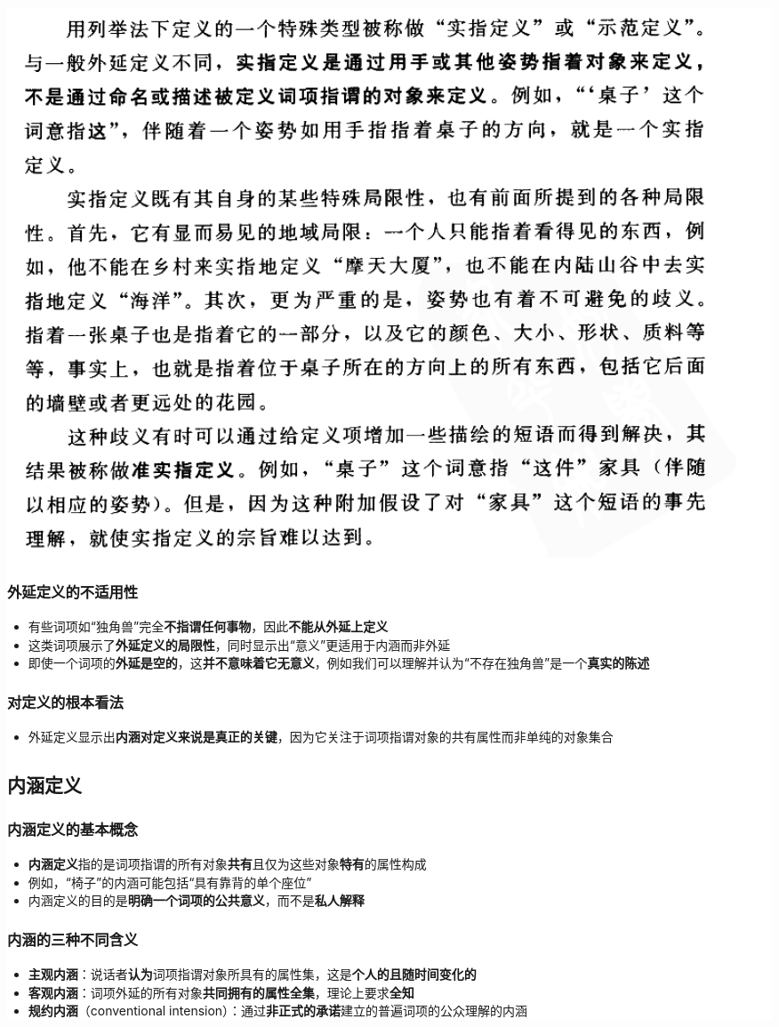 ![](images/2024-04-08-00-34-24.png)

### 外延定义的不适用性
- 有些词项如“独角兽”完全**不指谓任何事物**，因此**不能从外延上定义**
- 这类词项展示了**外延定义的局限性**，同时显示出“意义”更适用于内涵而非外延
- 即使一个词项的**外延是空的**，这**并不意味着它无意义**，例如我们可以理解并认为“不存在独角兽”是一个**真实的陈述**

### 对定义的根本看法
- 外延定义显示出**内涵对定义来说是真正的关键**，因为它关注于词项指谓对象的共有属性而非单纯的对象集合

## 内涵定义
### 内涵定义的基本概念
- **内涵定义**指的是词项指谓的所有对象**共有**且仅为这些对象**特有**的属性构成
- 例如，“椅子”的内涵可能包括“具有靠背的单个座位”
- 内涵定义的目的是**明确一个词项的公共意义**，而不是**私人解释**

### 内涵的三种不同含义
- **主观内涵**：说话者**认为**词项指谓对象所具有的属性集，这是**个人的且随时间变化的**
- **客观内涵**：词项外延的所有对象**共同拥有的属性全集**，理论上要求**全知**
- **规约内涵**（conventional intension）：通过**非正式的承诺**建立的普遍词项的公众理解的内涵
